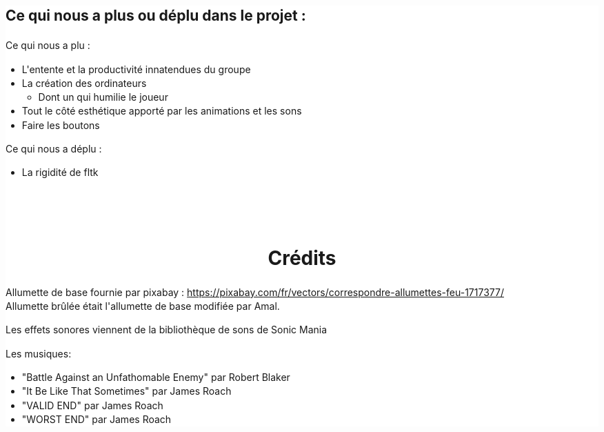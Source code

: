 ## **Ce qui nous a plus ou déplu dans le projet :**
Ce qui nous a plu :
- L'entente et la productivité innatendues du groupe
- La création des ordinateurs
    - Dont un qui humilie le joueur
- Tout le côté esthétique apporté par les animations et les sons
- Faire les boutons

Ce qui nous a déplu :
- La rigidité de fltk

<br>
<br>

# <h1 style="text-align: center;"> <strong> Crédits </strong> </h1>

Allumette de base fournie par pixabay : https://pixabay.com/fr/vectors/correspondre-allumettes-feu-1717377/ <br>
Allumette brûlée était l'allumette de base modifiée par Amal. <br>

Les effets sonores viennent de la bibliothèque de sons de Sonic Mania

Les musiques:
- "Battle Against an Unfathomable Enemy" par Robert Blaker
- "It Be Like That Sometimes" par James Roach
- "VALID END" par James Roach
- "WORST END" par James Roach

